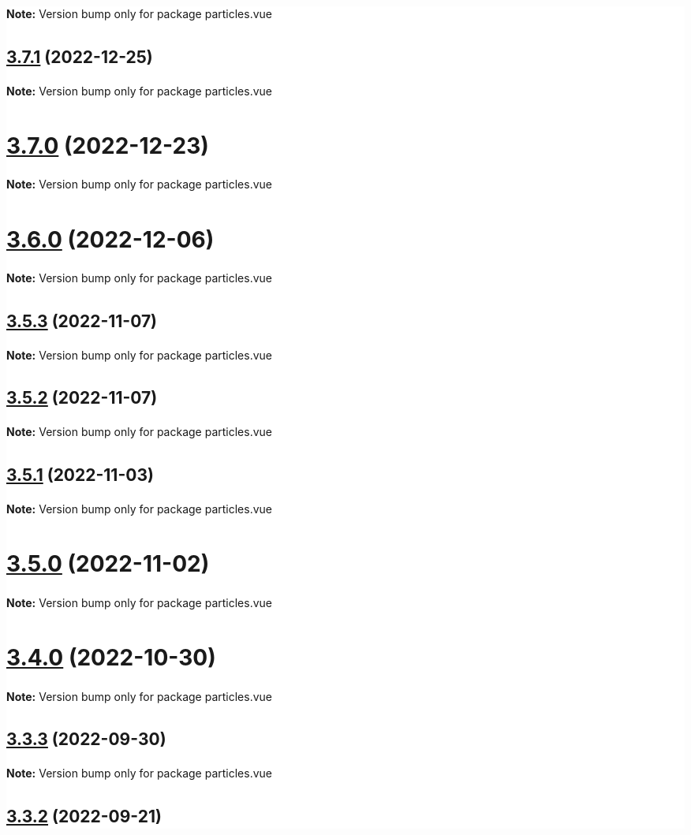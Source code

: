 **Note:** Version bump only for package particles.vue

## [3.7.1](https://github.com/matteobruni/tsparticles/compare/particles.vue@3.7.0...particles.vue@3.7.1) (2022-12-25)

**Note:** Version bump only for package particles.vue

# [3.7.0](https://github.com/matteobruni/tsparticles/compare/particles.vue@3.6.0...particles.vue@3.7.0) (2022-12-23)

**Note:** Version bump only for package particles.vue

# [3.6.0](https://github.com/matteobruni/tsparticles/compare/particles.vue@3.5.3...particles.vue@3.6.0) (2022-12-06)

**Note:** Version bump only for package particles.vue

## [3.5.3](https://github.com/matteobruni/tsparticles/compare/particles.vue@3.5.2...particles.vue@3.5.3) (2022-11-07)

**Note:** Version bump only for package particles.vue

## [3.5.2](https://github.com/matteobruni/tsparticles/compare/particles.vue@3.5.1...particles.vue@3.5.2) (2022-11-07)

**Note:** Version bump only for package particles.vue

## [3.5.1](https://github.com/matteobruni/tsparticles/compare/particles.vue@3.5.0...particles.vue@3.5.1) (2022-11-03)

**Note:** Version bump only for package particles.vue

# [3.5.0](https://github.com/matteobruni/tsparticles/compare/particles.vue@3.4.0...particles.vue@3.5.0) (2022-11-02)

**Note:** Version bump only for package particles.vue

# [3.4.0](https://github.com/matteobruni/tsparticles/compare/particles.vue@3.3.3...particles.vue@3.4.0) (2022-10-30)

**Note:** Version bump only for package particles.vue

## [3.3.3](https://github.com/matteobruni/tsparticles/compare/particles.vue@3.3.2...particles.vue@3.3.3) (2022-09-30)

**Note:** Version bump only for package particles.vue

## [3.3.2](https://github.com/matteobruni/tsparticles/compare/particles.vue@3.3.1...particles.vue@3.3.2) (2022-09-21)
